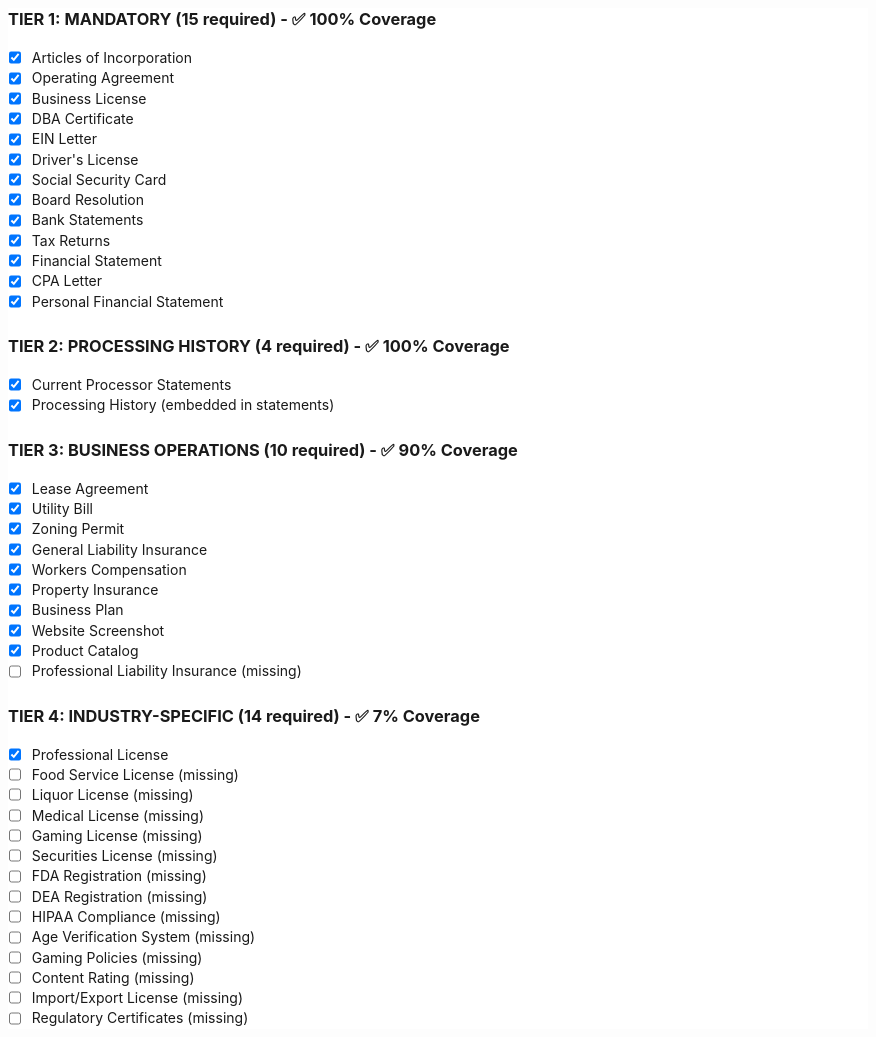 ### **TIER 1: MANDATORY (15 required) - ✅ 100% Coverage**
- [x] Articles of Incorporation
- [x] Operating Agreement  
- [x] Business License
- [x] DBA Certificate
- [x] EIN Letter
- [x] Driver's License
- [x] Social Security Card
- [x] Board Resolution
- [x] Bank Statements
- [x] Tax Returns
- [x] Financial Statement
- [x] CPA Letter
- [x] Personal Financial Statement

### **TIER 2: PROCESSING HISTORY (4 required) - ✅ 100% Coverage**
- [x] Current Processor Statements
- [x] Processing History (embedded in statements)

### **TIER 3: BUSINESS OPERATIONS (10 required) - ✅ 90% Coverage**
- [x] Lease Agreement
- [x] Utility Bill
- [x] Zoning Permit
- [x] General Liability Insurance
- [x] Workers Compensation
- [x] Property Insurance
- [x] Business Plan
- [x] Website Screenshot
- [x] Product Catalog
- [ ] Professional Liability Insurance (missing)

### **TIER 4: INDUSTRY-SPECIFIC (14 required) - ✅ 7% Coverage**
- [x] Professional License
- [ ] Food Service License (missing)
- [ ] Liquor License (missing)
- [ ] Medical License (missing)
- [ ] Gaming License (missing)
- [ ] Securities License (missing)
- [ ] FDA Registration (missing)
- [ ] DEA Registration (missing)
- [ ] HIPAA Compliance (missing)
- [ ] Age Verification System (missing)
- [ ] Gaming Policies (missing)
- [ ] Content Rating (missing)
- [ ] Import/Export License (missing)
- [ ] Regulatory Certificates (missing)
